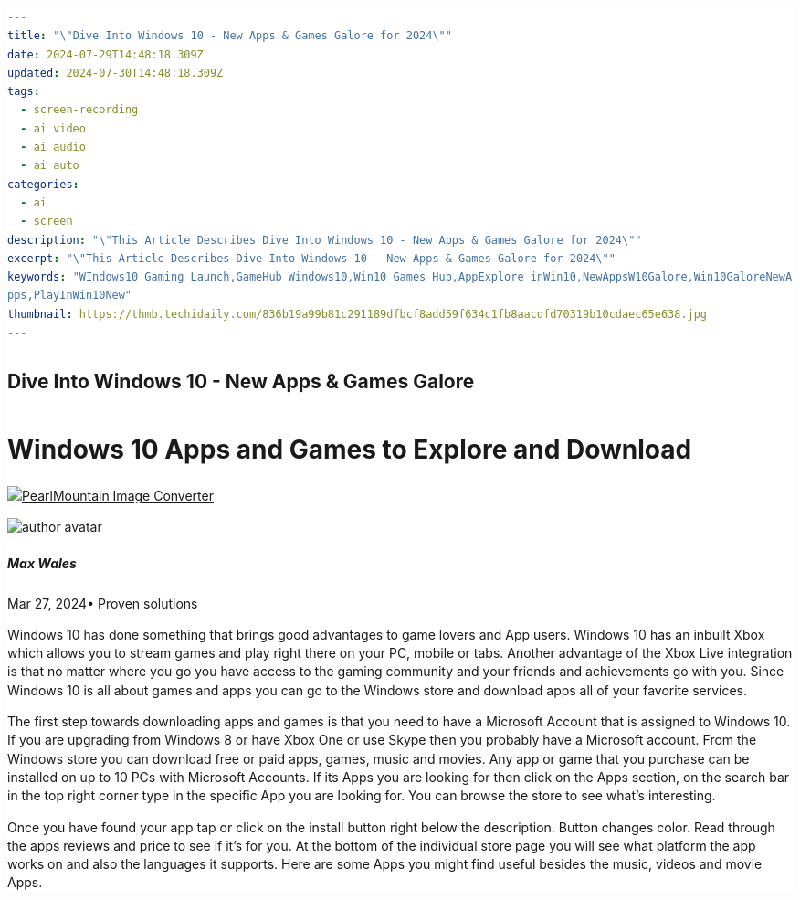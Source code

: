 ```yaml
---
title: "\"Dive Into Windows 10 - New Apps & Games Galore for 2024\""
date: 2024-07-29T14:48:18.309Z
updated: 2024-07-30T14:48:18.309Z
tags: 
  - screen-recording
  - ai video
  - ai audio
  - ai auto
categories: 
  - ai
  - screen
description: "\"This Article Describes Dive Into Windows 10 - New Apps & Games Galore for 2024\""
excerpt: "\"This Article Describes Dive Into Windows 10 - New Apps & Games Galore for 2024\""
keywords: "WIndows10 Gaming Launch,GameHub Windows10,Win10 Games Hub,AppExplore inWin10,NewAppsW10Galore,Win10GaloreNewApps,PlayInWin10New"
thumbnail: https://thmb.techidaily.com/836b19a99b81c291189dfbcf8add59f634c1fb8aacdfd70319b10cdaec65e638.jpg
---
```


## Dive Into Windows 10 - New Apps & Games Galore

# Windows 10 Apps and Games to Explore and Download


<a href="https://secure.2checkout.com/order/checkout.php?PRODS=4550420&QTY=1&AFFILIATE=108875&CART=1"><img src="https://www.pearlmountainsoft.com/n_img/product/pic/f_02.jpg" border="0">PearlMountain Image Converter</a>

![author avatar](https://images.wondershare.com/filmora/article-images/max-wales-author.jpg)

##### Max Wales

 Mar 27, 2024• Proven solutions

Windows 10 has done something that brings good advantages to game lovers and App users. Windows 10 has an inbuilt Xbox which allows you to stream games and play right there on your PC, mobile or tabs. Another advantage of the Xbox Live integration is that no matter where you go you have access to the gaming community and your friends and achievements go with you. Since Windows 10 is all about games and apps you can go to the Windows store and download apps all of your favorite services.

The first step towards downloading apps and games is that you need to have a Microsoft Account that is assigned to Windows 10\. If you are upgrading from Windows 8 or have Xbox One or use Skype then you probably have a Microsoft account. From the Windows store you can download free or paid apps, games, music and movies. Any app or game that you purchase can be installed on up to 10 PCs with Microsoft Accounts. If its Apps you are looking for then click on the Apps section, on the search bar in the top right corner type in the specific App you are looking for. You can browse the store to see what’s interesting.

Once you have found your app tap or click on the install button right below the description. Button changes color. Read through the apps reviews and price to see if it’s for you. At the bottom of the individual store page you will see what platform the app works on and also the languages it supports. Here are some Apps you might find useful besides the music, videos and movie Apps.
